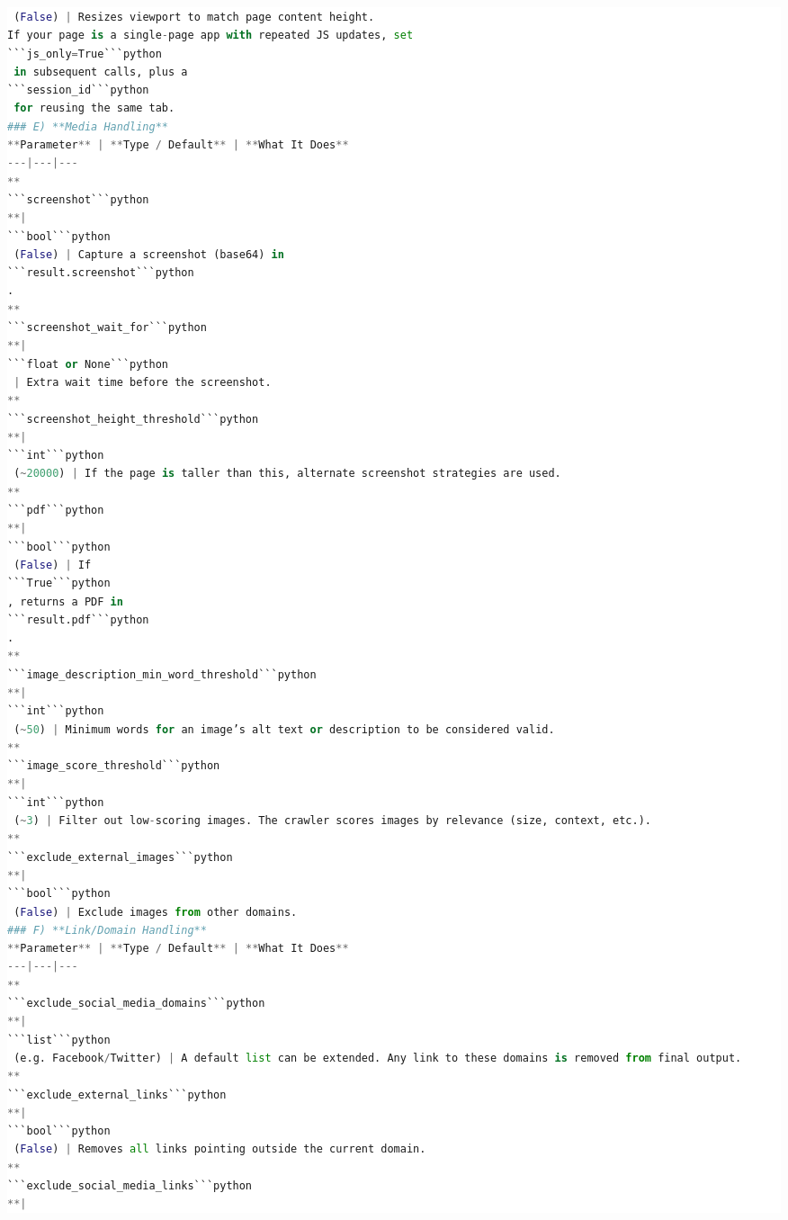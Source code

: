 ```python
 (False) | Resizes viewport to match page content height.  
If your page is a single-page app with repeated JS updates, set 
```js_only=True```python
 in subsequent calls, plus a 
```session_id```python
 for reusing the same tab.
### E) **Media Handling**
**Parameter** | **Type / Default** | **What It Does**  
---|---|---  
**
```screenshot```python
**| 
```bool```python
 (False) | Capture a screenshot (base64) in 
```result.screenshot```python
.  
**
```screenshot_wait_for```python
**| 
```float or None```python
 | Extra wait time before the screenshot.  
**
```screenshot_height_threshold```python
**| 
```int```python
 (~20000) | If the page is taller than this, alternate screenshot strategies are used.  
**
```pdf```python
**| 
```bool```python
 (False) | If 
```True```python
, returns a PDF in 
```result.pdf```python
.  
**
```image_description_min_word_threshold```python
**| 
```int```python
 (~50) | Minimum words for an image’s alt text or description to be considered valid.  
**
```image_score_threshold```python
**| 
```int```python
 (~3) | Filter out low-scoring images. The crawler scores images by relevance (size, context, etc.).  
**
```exclude_external_images```python
**| 
```bool```python
 (False) | Exclude images from other domains.  
### F) **Link/Domain Handling**
**Parameter** | **Type / Default** | **What It Does**  
---|---|---  
**
```exclude_social_media_domains```python
**| 
```list```python
 (e.g. Facebook/Twitter) | A default list can be extended. Any link to these domains is removed from final output.  
**
```exclude_external_links```python
**| 
```bool```python
 (False) | Removes all links pointing outside the current domain.  
**
```exclude_social_media_links```python
**| 
```